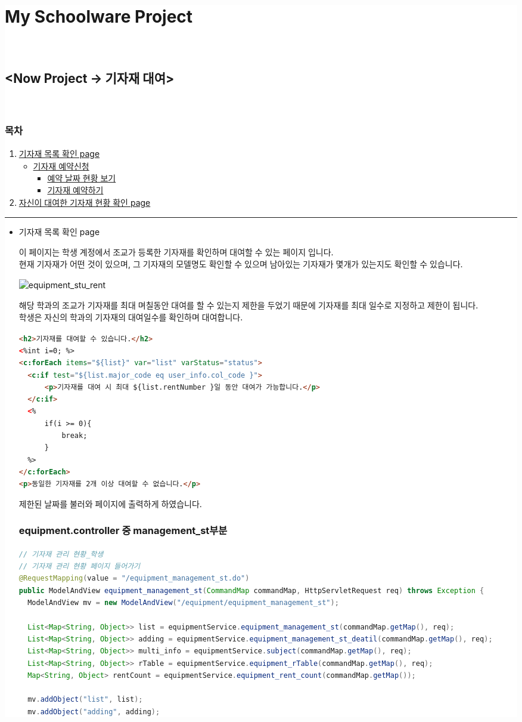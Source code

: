 # My Schoolware Project

<br/>

## <Now Project -> 기자재 대여>

<br/>

### 목차

1. [기자재 목록 확인 page](#check)
   - [기자재 예약신청](#reservation)
     - [예약 날짜 현황 보기](#see)
     - [기자재 예약하기](#want)
2. [자신이 대여한 기자재 현황 확인 page](#selfcheck)

----

- 기자재 목록 확인 page<a id="check"></a>

  이 페이지는 학생 계정에서 조교가 등록한 기자재를 확인하며 대여할 수 있는 페이지 입니다.<br/>현재 기자재가 어떤 것이 있으며, 그 기자재의 모델명도 확인할 수 있으며 남아있는 기자재가 몇개가 있는지도 확인할 수 있습니다.

  ![equipment_stu_rent](https://user-images.githubusercontent.com/43205396/73514781-500a5a80-4436-11ea-9088-5ab77f5cf96a.png)

  해당 학과의 조교가 기자재를 최대 며칠동안 대여를 할 수 있는지 제한을 두었기 때문에 기자재를 최대 일수로 지정하고 제한이 됩니다.<br/>학생은 자신의 학과의 기자재의 대여일수를 확인하며 대여합니다.
  
  ```html
  <h2>기자재를 대여할 수 있습니다.</h2>
  <%int i=0; %>
  <c:forEach items="${list}" var="list" varStatus="status">
  	<c:if test="${list.major_code eq user_info.col_code }">
  		<p>기자재를 대여 시 최대 ${list.rentNumber }일 동안 대여가 가능합니다.</p>
  	</c:if>
  	<%
  		if(i >= 0){
  			break;
  		}
  	%>
  </c:forEach>
  <p>동일한 기자재를 2개 이상 대여할 수 없습니다.</p>
  ```
  
  제한된 날짜를 불러와 페이지에 출력하게 하였습니다.<br/>
  
  ### equipment.controller 중 management_st부분
  
  ```java
  // 기자재 관리 현황_학생
  // 기자재 관리 현황 페이지 들어가기
  @RequestMapping(value = "/equipment_management_st.do")
  public ModelAndView equipment_management_st(CommandMap commandMap, HttpServletRequest req) throws Exception {
  	ModelAndView mv = new ModelAndView("/equipment/equipment_management_st");
  	
  	List<Map<String, Object>> list = equipmentService.equipment_management_st(commandMap.getMap(), req);
  	List<Map<String, Object>> adding = equipmentService.equipment_management_st_deatil(commandMap.getMap(), req);
  	List<Map<String, Object>> multi_info = equipmentService.subject(commandMap.getMap(), req);
  	List<Map<String, Object>> rTable = equipmentService.equipment_rTable(commandMap.getMap(), req);
  	Map<String, Object> rentCount = equipmentService.equipment_rent_count(commandMap.getMap());
  
  	mv.addObject("list", list);
  	mv.addObject("adding", adding);
  ```